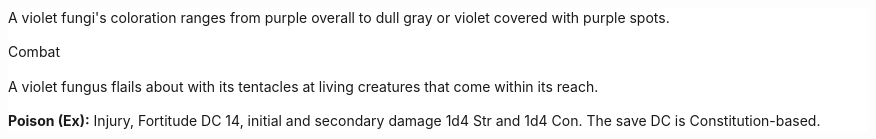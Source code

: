 A violet fungi's coloration ranges from purple overall to dull gray or
violet covered with purple spots.

Combat

A violet fungus flails about with its tentacles at living creatures that
come within its reach.

**Poison (Ex):** Injury, Fortitude DC 14, initial and secondary damage
1d4 Str and 1d4 Con. The save DC is Constitution-based.
